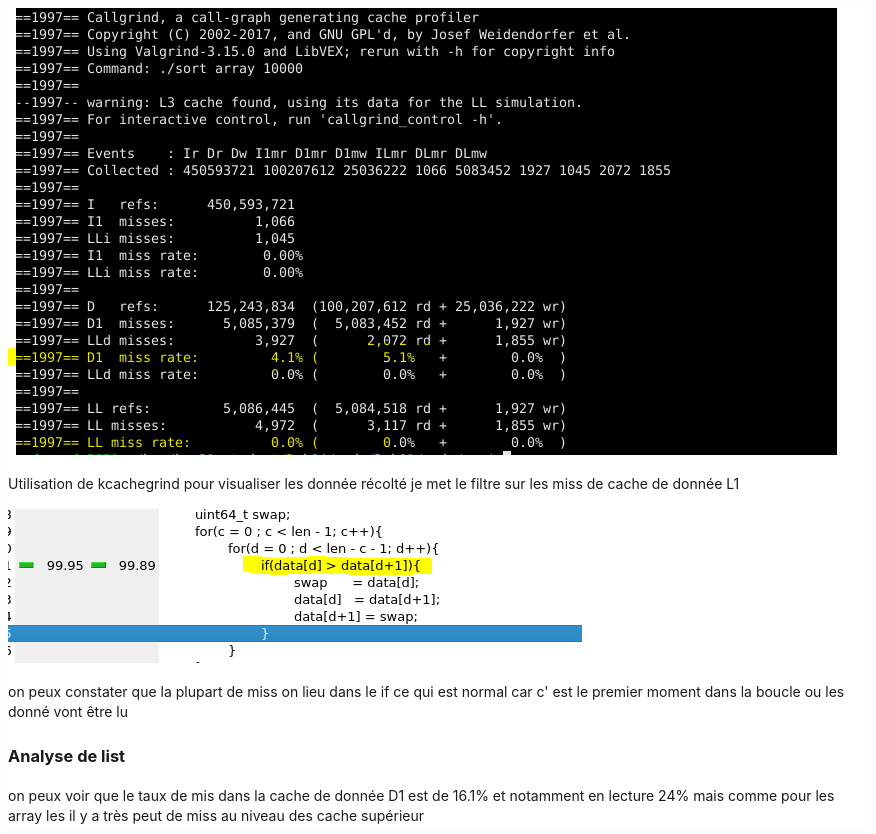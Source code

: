 ![](image/hpc12.PNG)  
  
Utilisation de kcachegrind pour visualiser les donnée récolté je met le filtre sur les miss de cache de donnée L1  
  
![](image/hpc13.PNG)  
  
on peux constater que la plupart de miss on lieu dans le if ce qui est normal car c' est le premier moment dans la boucle ou les donné vont être lu  
  
### Analyse de list  
  
on peux voir que le taux de mis dans la cache de donnée D1 est de 16.1% et notamment en lecture 24% mais comme pour les array les il y a très peut de miss au niveau des cache supérieur  
  